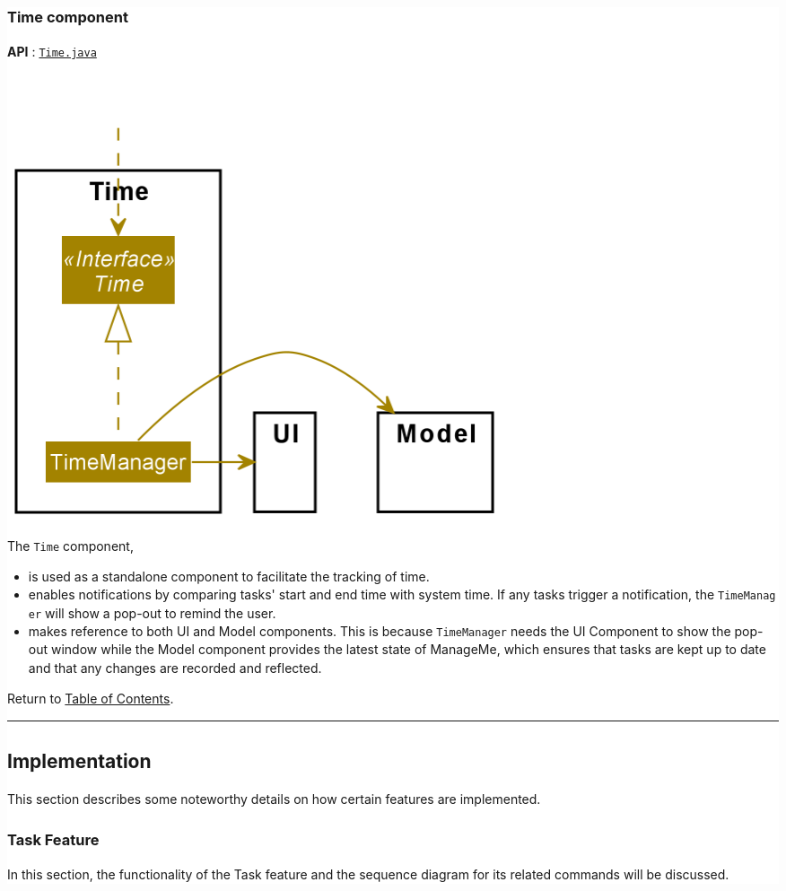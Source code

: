 ### Time component

**API** : [`Time.java`](https://github.com/AY2122S1-CS2103T-W11-3/tp/blob/master/src/main/java/manageme/time/Time.java)

<img src="images/MMTimeClassDiagram.png" width="550" />

The `Time` component,
* is used as a standalone component to facilitate the tracking of time.
* enables notifications by comparing tasks' start and end time with system time. If any tasks trigger a notification,
the `TimeManager` will show a pop-out to remind the user.
* makes reference to both UI and Model components. This is because `TimeManager` needs the UI Component to
show the pop-out window while the Model component provides the latest state of ManageMe, which ensures that tasks
are kept up to date and that any changes are recorded and reflected.

Return to [Table of Contents](#table-of-contents).

--------------------------------------------------------------------------------------------------------------------

## **Implementation**
This section describes some noteworthy details on how certain features are implemented.
 
### Task Feature
In this section, the functionality of the Task feature and the sequence diagram for its related commands will be
discussed.
